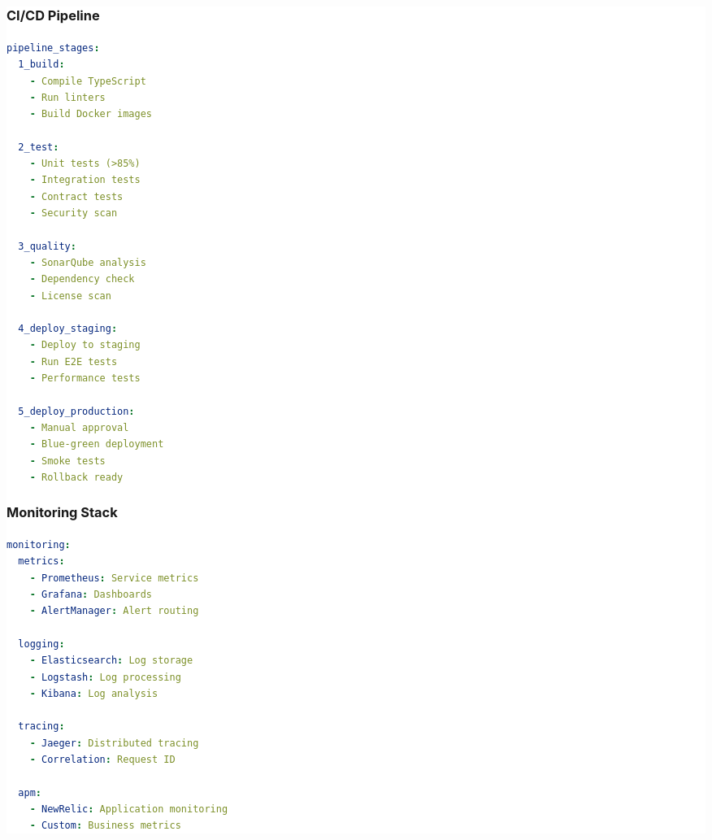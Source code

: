 ### CI/CD Pipeline

```yaml
pipeline_stages:
  1_build:
    - Compile TypeScript
    - Run linters
    - Build Docker images
    
  2_test:
    - Unit tests (>85%)
    - Integration tests
    - Contract tests
    - Security scan
    
  3_quality:
    - SonarQube analysis
    - Dependency check
    - License scan
    
  4_deploy_staging:
    - Deploy to staging
    - Run E2E tests
    - Performance tests
    
  5_deploy_production:
    - Manual approval
    - Blue-green deployment
    - Smoke tests
    - Rollback ready
```

### Monitoring Stack

```yaml
monitoring:
  metrics:
    - Prometheus: Service metrics
    - Grafana: Dashboards
    - AlertManager: Alert routing
    
  logging:
    - Elasticsearch: Log storage
    - Logstash: Log processing
    - Kibana: Log analysis
    
  tracing:
    - Jaeger: Distributed tracing
    - Correlation: Request ID
    
  apm:
    - NewRelic: Application monitoring
    - Custom: Business metrics
```
